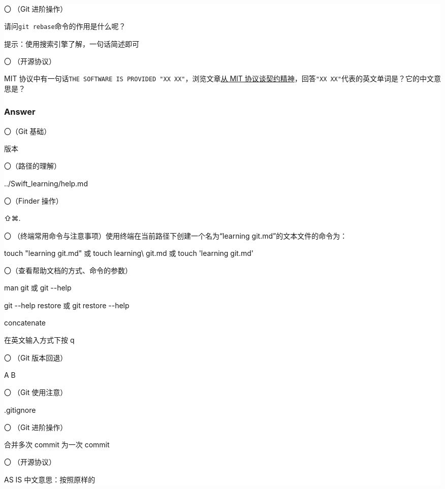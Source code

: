 〇 （Git 进阶操作）

请问`git rebase`命令的作用是什么呢？

提示：使用搜索引擎了解，一句话简述即可

〇 （开源协议）

MIT 协议中有一句话`THE SOFTWARE IS PROVIDED "XX XX"`，浏览文章[从 MIT 协议谈契约精神](https://mp.weixin.qq.com/s/WyBZpChPA5xLo90rBHi8Mw)，回答`"XX XX"`代表的英文单词是？它的中文意思是？

### Answer

〇（Git 基础）

版本

〇（路径的理解）

../Swift_learning/help.md

〇（Finder 操作）

⇧⌘.

〇 （终端常用命令与注意事项）使用终端在当前路径下创建一个名为“learning git.md”的文本文件的命令为：

touch "learning git.md" 或 touch learning\ git.md 或 touch 'learning git.md'

〇（查看帮助文档的方式、命令的参数）

man git 或 git --help

git --help restore 或 git restore --help

concatenate

在英文输入方式下按 q

〇 （Git 版本回退）

A B

〇 （Git 使用注意）

.gitignore

〇 （Git 进阶操作）

合并多次 commit 为一次 commit

〇 （开源协议）

AS IS 中文意思：按照原样的
